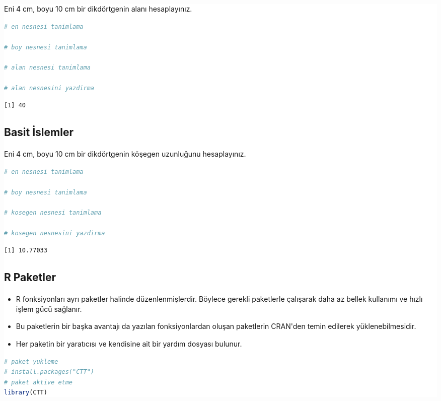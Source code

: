Eni 4 cm, boyu 10 cm bir dikdörtgenin alanı hesaplayınız.


```r
# en nesnesi tanimlama

# boy nesnesi tanimlama

# alan nesnesi tanimlama

# alan nesnesini yazdirma
```


```
[1] 40
```


## Basit İslemler

Eni 4 cm, boyu 10 cm bir dikdörtgenin köşegen uzunluğunu hesaplayınız.


```r
# en nesnesi tanimlama

# boy nesnesi tanimlama

# kosegen nesnesi tanimlama

# kosegen nesnesini yazdirma
```



```
[1] 10.77033
```


## R Paketler


*  R fonksiyonları ayrı paketler halinde düzenlenmişlerdir. Böylece gerekli paketlerle çalışarak daha az bellek kullanımı ve hızlı işlem gücü sağlanır.



*  Bu paketlerin bir başka avantajı da yazılan fonksiyonlardan oluşan paketlerin CRAN'den temin edilerek yüklenebilmesidir.



*  Her paketin bir yaratıcısı ve kendisine ait bir yardım dosyası bulunur.


```r
# paket yukleme
# install.packages("CTT")
# paket aktive etme
library(CTT)
```
